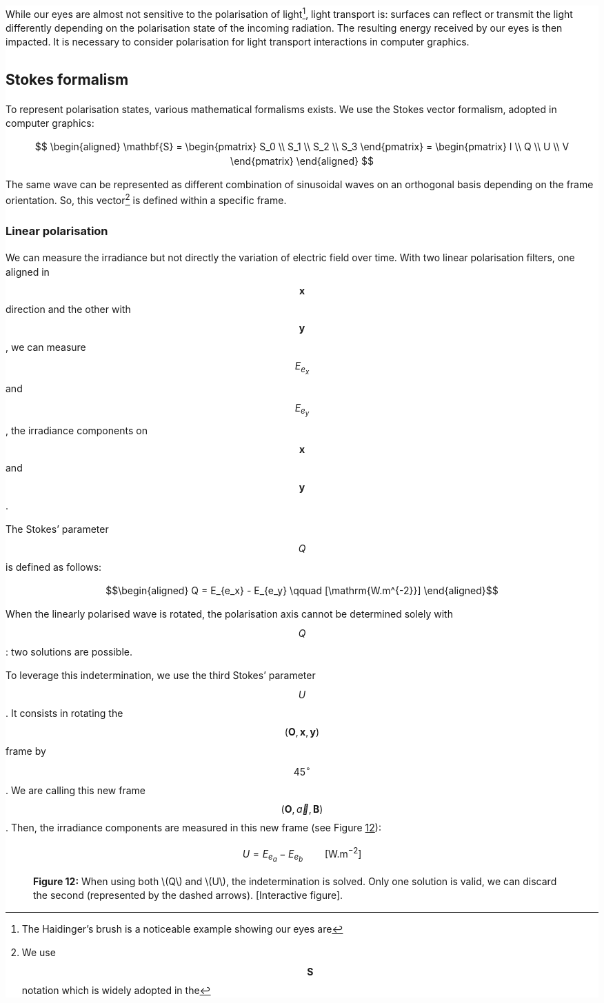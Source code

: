 While our eyes are almost not sensitive to the polarisation of light[^5], light transport is: surfaces can reflect or transmit the light differently depending on the polarisation state of the incoming radiation. The resulting energy received by our eyes is then impacted. It is necessary to consider polarisation for light transport interactions in computer graphics.

Stokes formalism
----------------

To represent polarisation states, various mathematical formalisms exists. We use the Stokes vector formalism, adopted in computer graphics:

$$
\begin{aligned}
    \mathbf{S} 
    = \begin{pmatrix} S_0 \\ S_1 \\ S_2 \\ S_3 \end{pmatrix}
    = \begin{pmatrix} I   \\ Q   \\ U   \\ V   \end{pmatrix}
\end{aligned}
$$

The same wave can be represented as different combination of sinusoidal waves on an orthogonal basis depending on the frame orientation. So, this vector[^6] is defined within a specific frame.

### Linear polarisation

We can measure the irradiance but not directly the variation of electric field over time. With two linear polarisation filters, one aligned in $$\mathbf{x}$$ direction and the other with $$\mathbf{y}$$, we can measure $$E_{e_x}$$ and $$E_{e_y}$$, the irradiance components on $$\mathbf{x}$$ and $$\mathbf{y}$$.

The Stokes’ parameter $$Q$$ is defined as follows:

$$\begin{aligned}
    Q = E_{e_x} - E_{e_y}  \qquad  [\mathrm{W.m^{-2}}]
\end{aligned}$$

When the linearly polarised wave is rotated, the polarisation axis cannot be determined solely with $$Q$$: two solutions are possible.

To leverage this indetermination, we use the third Stokes’ parameter $$U$$. It consists in rotating the $$(\mathbf{O}, \mathbf{x}, \mathbf{y})$$ frame by $$45^{\circ}$$. We are calling this new frame $$(\mathbf{O}, \vec a, \mathbf{B})$$. Then, the irradiance components are measured in this new frame (see Figure [12](#fig:QU_filters)):

$$
\begin{equation}
    U = E_{e_a} - E_{e_b}  \qquad  [\mathrm{W.m^{-2}}]
\end{equation}
$$

<figure id="fig:QU_filters" class="w3-content" style="max-width:800px">
    <iframe src="/figures/light_physics/images/asy/polarized_stokes_linear_xy_U.html" width="800" height="540" frameborder="0"></iframe>
    <figcaption>
        <strong>Figure 12:</strong> When using both \(Q\) and \(U\), the indetermination is solved. Only one solution is valid, we can discard the second (represented by the dashed arrows). [Interactive figure].
    </figcaption>
</figure>


[^1]: 1 eV (electron volt) is the amount of energy of a single infrared
[^2]: We chose to call the B-field “*magnetic induction*”. It can be
[^3]: This is a simplified form of Maxwell equations in the considered
[^4]: This often holds for diamagnetic and paramagnetic materials.
[^5]: The Haidinger’s brush is a noticeable example showing our eyes are
[^6]: We use $$\mathbf{S}$$ notation which is widely adopted in the
